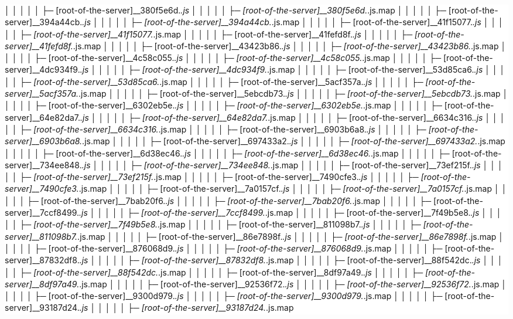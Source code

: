 │  │  │  │  │  ├─ [root-of-the-server]__380f5e6d._.js
│  │  │  │  │  ├─ [root-of-the-server]__380f5e6d._.js.map
│  │  │  │  │  ├─ [root-of-the-server]__394a44cb._.js
│  │  │  │  │  ├─ [root-of-the-server]__394a44cb._.js.map
│  │  │  │  │  ├─ [root-of-the-server]__41f15077._.js
│  │  │  │  │  ├─ [root-of-the-server]__41f15077._.js.map
│  │  │  │  │  ├─ [root-of-the-server]__41fefd8f._.js
│  │  │  │  │  ├─ [root-of-the-server]__41fefd8f._.js.map
│  │  │  │  │  ├─ [root-of-the-server]__43423b86._.js
│  │  │  │  │  ├─ [root-of-the-server]__43423b86._.js.map
│  │  │  │  │  ├─ [root-of-the-server]__4c58c055._.js
│  │  │  │  │  ├─ [root-of-the-server]__4c58c055._.js.map
│  │  │  │  │  ├─ [root-of-the-server]__4dc934f9._.js
│  │  │  │  │  ├─ [root-of-the-server]__4dc934f9._.js.map
│  │  │  │  │  ├─ [root-of-the-server]__53d85ca6._.js
│  │  │  │  │  ├─ [root-of-the-server]__53d85ca6._.js.map
│  │  │  │  │  ├─ [root-of-the-server]__5acf357a._.js
│  │  │  │  │  ├─ [root-of-the-server]__5acf357a._.js.map
│  │  │  │  │  ├─ [root-of-the-server]__5ebcdb73._.js
│  │  │  │  │  ├─ [root-of-the-server]__5ebcdb73._.js.map
│  │  │  │  │  ├─ [root-of-the-server]__6302eb5e._.js
│  │  │  │  │  ├─ [root-of-the-server]__6302eb5e._.js.map
│  │  │  │  │  ├─ [root-of-the-server]__64e82da7._.js
│  │  │  │  │  ├─ [root-of-the-server]__64e82da7._.js.map
│  │  │  │  │  ├─ [root-of-the-server]__6634c316._.js
│  │  │  │  │  ├─ [root-of-the-server]__6634c316._.js.map
│  │  │  │  │  ├─ [root-of-the-server]__6903b6a8._.js
│  │  │  │  │  ├─ [root-of-the-server]__6903b6a8._.js.map
│  │  │  │  │  ├─ [root-of-the-server]__697433a2._.js
│  │  │  │  │  ├─ [root-of-the-server]__697433a2._.js.map
│  │  │  │  │  ├─ [root-of-the-server]__6d38ec46._.js
│  │  │  │  │  ├─ [root-of-the-server]__6d38ec46._.js.map
│  │  │  │  │  ├─ [root-of-the-server]__734ee848._.js
│  │  │  │  │  ├─ [root-of-the-server]__734ee848._.js.map
│  │  │  │  │  ├─ [root-of-the-server]__73ef215f._.js
│  │  │  │  │  ├─ [root-of-the-server]__73ef215f._.js.map
│  │  │  │  │  ├─ [root-of-the-server]__7490cfe3._.js
│  │  │  │  │  ├─ [root-of-the-server]__7490cfe3._.js.map
│  │  │  │  │  ├─ [root-of-the-server]__7a0157cf._.js
│  │  │  │  │  ├─ [root-of-the-server]__7a0157cf._.js.map
│  │  │  │  │  ├─ [root-of-the-server]__7bab20f6._.js
│  │  │  │  │  ├─ [root-of-the-server]__7bab20f6._.js.map
│  │  │  │  │  ├─ [root-of-the-server]__7ccf8499._.js
│  │  │  │  │  ├─ [root-of-the-server]__7ccf8499._.js.map
│  │  │  │  │  ├─ [root-of-the-server]__7f49b5e8._.js
│  │  │  │  │  ├─ [root-of-the-server]__7f49b5e8._.js.map
│  │  │  │  │  ├─ [root-of-the-server]__811098b7._.js
│  │  │  │  │  ├─ [root-of-the-server]__811098b7._.js.map
│  │  │  │  │  ├─ [root-of-the-server]__86e7898f._.js
│  │  │  │  │  ├─ [root-of-the-server]__86e7898f._.js.map
│  │  │  │  │  ├─ [root-of-the-server]__876068d9._.js
│  │  │  │  │  ├─ [root-of-the-server]__876068d9._.js.map
│  │  │  │  │  ├─ [root-of-the-server]__87832df8._.js
│  │  │  │  │  ├─ [root-of-the-server]__87832df8._.js.map
│  │  │  │  │  ├─ [root-of-the-server]__88f542dc._.js
│  │  │  │  │  ├─ [root-of-the-server]__88f542dc._.js.map
│  │  │  │  │  ├─ [root-of-the-server]__8df97a49._.js
│  │  │  │  │  ├─ [root-of-the-server]__8df97a49._.js.map
│  │  │  │  │  ├─ [root-of-the-server]__92536f72._.js
│  │  │  │  │  ├─ [root-of-the-server]__92536f72._.js.map
│  │  │  │  │  ├─ [root-of-the-server]__9300d979._.js
│  │  │  │  │  ├─ [root-of-the-server]__9300d979._.js.map
│  │  │  │  │  ├─ [root-of-the-server]__93187d24._.js
│  │  │  │  │  ├─ [root-of-the-server]__93187d24._.js.map